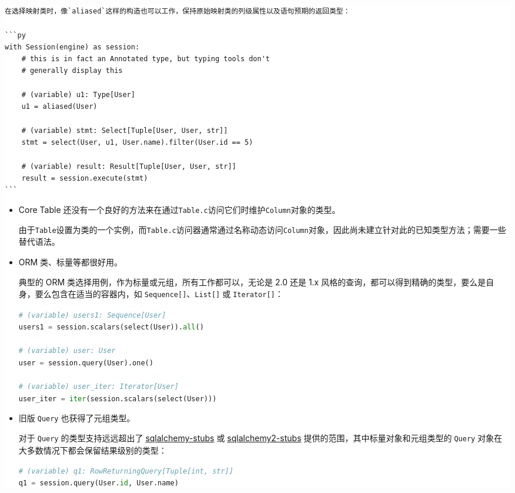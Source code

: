     在选择映射类时，像`aliased`这样的构造也可以工作，保持原始映射类的列级属性以及语句预期的返回类型：

    ```py
    with Session(engine) as session:
        # this is in fact an Annotated type, but typing tools don't
        # generally display this

        # (variable) u1: Type[User]
        u1 = aliased(User)

        # (variable) stmt: Select[Tuple[User, User, str]]
        stmt = select(User, u1, User.name).filter(User.id == 5)

        # (variable) result: Result[Tuple[User, User, str]]
        result = session.execute(stmt)
    ```

+   Core Table 还没有一个良好的方法来在通过`Table.c`访问它们时维护`Column`对象的类型。

    由于`Table`设置为类的一个实例，而`Table.c`访问器通常通过名称动态访问`Column`对象，因此尚未建立针对此的已知类型方法；需要一些替代语法。

+   ORM 类、标量等都很好用。

    典型的 ORM 类选择用例，作为标量或元组，所有工作都可以，无论是 2.0 还是 1.x 风格的查询，都可以得到精确的类型，要么是自身，要么包含在适当的容器内，如 `Sequence[]`、`List[]` 或 `Iterator[]`：

    ```py
    # (variable) users1: Sequence[User]
    users1 = session.scalars(select(User)).all()

    # (variable) user: User
    user = session.query(User).one()

    # (variable) user_iter: Iterator[User]
    user_iter = iter(session.scalars(select(User)))
    ```

+   旧版 `Query` 也获得了元组类型。

    对于 `Query` 的类型支持远远超出了 [sqlalchemy-stubs](https://github.com/dropbox/sqlalchemy-stubs) 或 [sqlalchemy2-stubs](https://github.com/sqlalchemy/sqlalchemy2-stubs) 提供的范围，其中标量对象和元组类型的 `Query` 对象在大多数情况下都会保留结果级别的类型：

    ```py
    # (variable) q1: RowReturningQuery[Tuple[int, str]]
    q1 = session.query(User.id, User.name)

